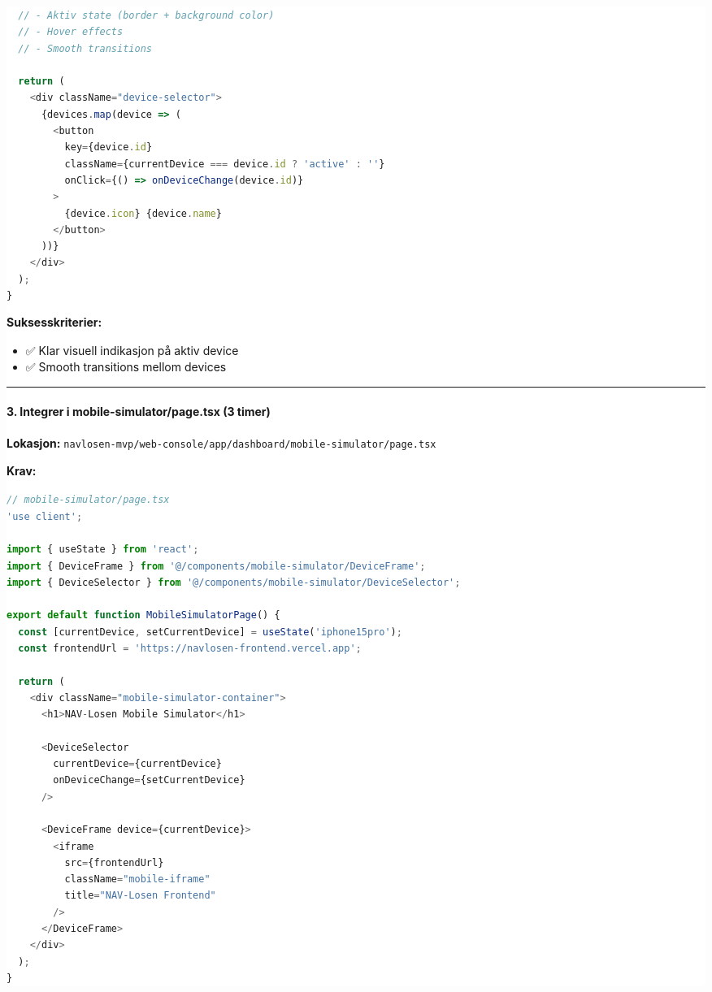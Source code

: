 ```typescript
  // - Aktiv state (border + background color)
  // - Hover effects
  // - Smooth transitions
  
  return (
    <div className="device-selector">
      {devices.map(device => (
        <button
          key={device.id}
          className={currentDevice === device.id ? 'active' : ''}
          onClick={() => onDeviceChange(device.id)}
        >
          {device.icon} {device.name}
        </button>
      ))}
    </div>
  );
}
```

**Suksesskriterier:**
- ✅ Klar visuell indikasjon på aktiv device
- ✅ Smooth transitions mellom devices

---

#### 3. Integrer i mobile-simulator/page.tsx (3 timer)
**Lokasjon:** `navlosen-mvp/web-console/app/dashboard/mobile-simulator/page.tsx`

**Krav:**
```typescript
// mobile-simulator/page.tsx
'use client';

import { useState } from 'react';
import { DeviceFrame } from '@/components/mobile-simulator/DeviceFrame';
import { DeviceSelector } from '@/components/mobile-simulator/DeviceSelector';

export default function MobileSimulatorPage() {
  const [currentDevice, setCurrentDevice] = useState('iphone15pro');
  const frontendUrl = 'https://navlosen-frontend.vercel.app';
  
  return (
    <div className="mobile-simulator-container">
      <h1>NAV-Losen Mobile Simulator</h1>
      
      <DeviceSelector 
        currentDevice={currentDevice}
        onDeviceChange={setCurrentDevice}
      />
      
      <DeviceFrame device={currentDevice}>
        <iframe
          src={frontendUrl}
          className="mobile-iframe"
          title="NAV-Losen Frontend"
        />
      </DeviceFrame>
    </div>
  );
}
```
